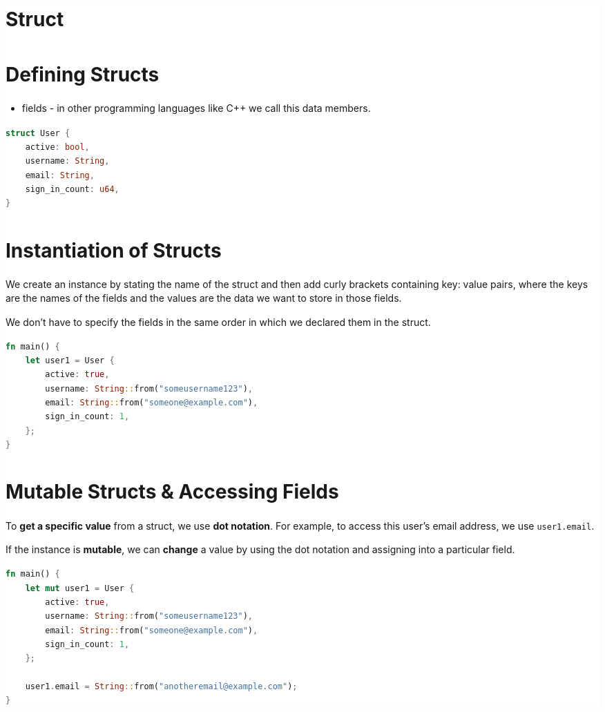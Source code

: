 # Struct

# Defining Structs

- fields - in other programming languages like C++ we call this data members.

```rust
struct User {
    active: bool,
    username: String,
    email: String,
    sign_in_count: u64,
}
```

# Instantiation of Structs

We create an instance by stating the name of the struct and then add curly brackets containing key: value pairs, where the keys are the names of the fields and the values are the data we want to store in those fields.

We don’t have to specify the fields in the same order in which we declared them in the struct.

```rust
fn main() {
    let user1 = User {
        active: true,
        username: String::from("someusername123"),
        email: String::from("someone@example.com"),
        sign_in_count: 1,
    };
}
```

# Mutable Structs & Accessing Fields

To **get a specific value** from a struct, we use **dot notation**. For example, to access this user’s email address, we use `user1.email`.

If the instance is **mutable**, we can **change** a value by using the dot notation and assigning into a particular field. 

```rust
fn main() {
    let mut user1 = User {
        active: true,
        username: String::from("someusername123"),
        email: String::from("someone@example.com"),
        sign_in_count: 1,
    };

    user1.email = String::from("anotheremail@example.com");
}
```
